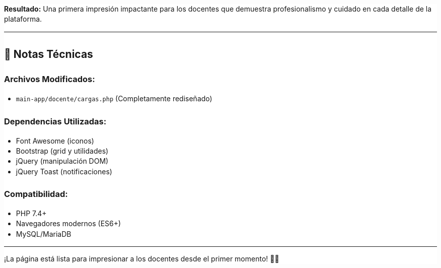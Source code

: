 **Resultado:** Una primera impresión impactante para los docentes que demuestra profesionalismo y cuidado en cada detalle de la plataforma.

---

## 📝 Notas Técnicas

### **Archivos Modificados:**
- `main-app/docente/cargas.php` (Completamente rediseñado)

### **Dependencias Utilizadas:**
- Font Awesome (iconos)
- Bootstrap (grid y utilidades)
- jQuery (manipulación DOM)
- jQuery Toast (notificaciones)

### **Compatibilidad:**
- PHP 7.4+
- Navegadores modernos (ES6+)
- MySQL/MariaDB

---

¡La página está lista para impresionar a los docentes desde el primer momento! 🚀✨


